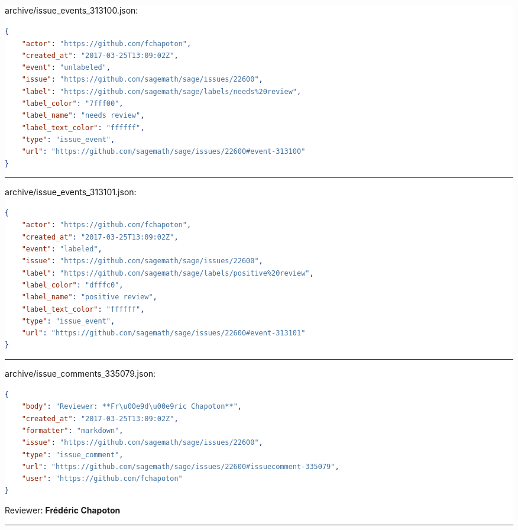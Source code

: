 archive/issue_events_313100.json:
```json
{
    "actor": "https://github.com/fchapoton",
    "created_at": "2017-03-25T13:09:02Z",
    "event": "unlabeled",
    "issue": "https://github.com/sagemath/sage/issues/22600",
    "label": "https://github.com/sagemath/sage/labels/needs%20review",
    "label_color": "7fff00",
    "label_name": "needs review",
    "label_text_color": "ffffff",
    "type": "issue_event",
    "url": "https://github.com/sagemath/sage/issues/22600#event-313100"
}
```



---

archive/issue_events_313101.json:
```json
{
    "actor": "https://github.com/fchapoton",
    "created_at": "2017-03-25T13:09:02Z",
    "event": "labeled",
    "issue": "https://github.com/sagemath/sage/issues/22600",
    "label": "https://github.com/sagemath/sage/labels/positive%20review",
    "label_color": "dfffc0",
    "label_name": "positive review",
    "label_text_color": "ffffff",
    "type": "issue_event",
    "url": "https://github.com/sagemath/sage/issues/22600#event-313101"
}
```



---

archive/issue_comments_335079.json:
```json
{
    "body": "Reviewer: **Fr\u00e9d\u00e9ric Chapoton**",
    "created_at": "2017-03-25T13:09:02Z",
    "formatter": "markdown",
    "issue": "https://github.com/sagemath/sage/issues/22600",
    "type": "issue_comment",
    "url": "https://github.com/sagemath/sage/issues/22600#issuecomment-335079",
    "user": "https://github.com/fchapoton"
}
```

Reviewer: **Frédéric Chapoton**



---